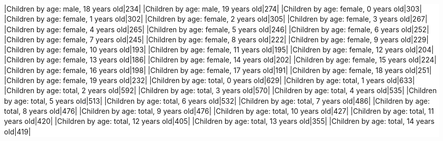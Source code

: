 |Children by age: male, 18 years old|234|
|Children by age: male, 19 years old|274|
|Children by age: female, 0 years old|303|
|Children by age: female, 1 years old|302|
|Children by age: female, 2 years old|305|
|Children by age: female, 3 years old|267|
|Children by age: female, 4 years old|265|
|Children by age: female, 5 years old|246|
|Children by age: female, 6 years old|252|
|Children by age: female, 7 years old|245|
|Children by age: female, 8 years old|222|
|Children by age: female, 9 years old|229|
|Children by age: female, 10 years old|193|
|Children by age: female, 11 years old|195|
|Children by age: female, 12 years old|204|
|Children by age: female, 13 years old|186|
|Children by age: female, 14 years old|202|
|Children by age: female, 15 years old|224|
|Children by age: female, 16 years old|198|
|Children by age: female, 17 years old|191|
|Children by age: female, 18 years old|251|
|Children by age: female, 19 years old|232|
|Children by age: total, 0 years old|629|
|Children by age: total, 1 years old|633|
|Children by age: total, 2 years old|592|
|Children by age: total, 3 years old|570|
|Children by age: total, 4 years old|535|
|Children by age: total, 5 years old|513|
|Children by age: total, 6 years old|532|
|Children by age: total, 7 years old|486|
|Children by age: total, 8 years old|476|
|Children by age: total, 9 years old|476|
|Children by age: total, 10 years old|427|
|Children by age: total, 11 years old|420|
|Children by age: total, 12 years old|405|
|Children by age: total, 13 years old|355|
|Children by age: total, 14 years old|419|